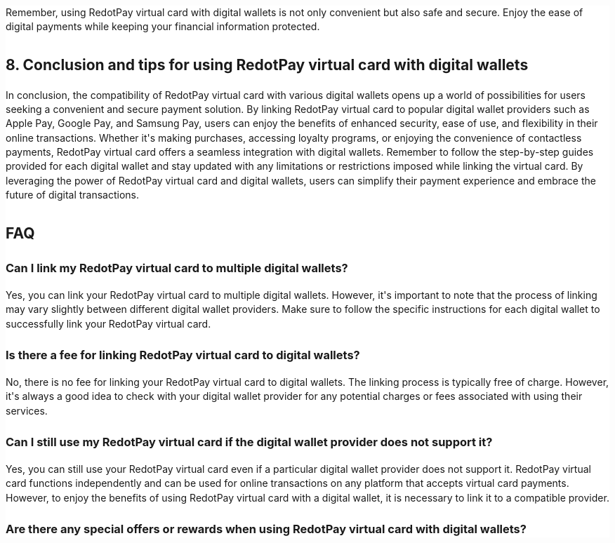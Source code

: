 Remember, using RedotPay virtual card with digital wallets is not only convenient but also safe and secure. Enjoy the ease of digital payments while keeping your financial information protected.

## 8\. Conclusion and tips for using RedotPay virtual card with digital wallets

  
  
In conclusion, the compatibility of RedotPay virtual card with various digital wallets opens up a world of possibilities for users seeking a convenient and secure payment solution. By linking RedotPay virtual card to popular digital wallet providers such as Apple Pay, Google Pay, and Samsung Pay, users can enjoy the benefits of enhanced security, ease of use, and flexibility in their online transactions. Whether it's making purchases, accessing loyalty programs, or enjoying the convenience of contactless payments, RedotPay virtual card offers a seamless integration with digital wallets. Remember to follow the step-by-step guides provided for each digital wallet and stay updated with any limitations or restrictions imposed while linking the virtual card. By leveraging the power of RedotPay virtual card and digital wallets, users can simplify their payment experience and embrace the future of digital transactions.  
  

## FAQ

  
  

### Can I link my RedotPay virtual card to multiple digital wallets?

  
Yes, you can link your RedotPay virtual card to multiple digital wallets. However, it's important to note that the process of linking may vary slightly between different digital wallet providers. Make sure to follow the specific instructions for each digital wallet to successfully link your RedotPay virtual card.  
  

### Is there a fee for linking RedotPay virtual card to digital wallets?

  
No, there is no fee for linking your RedotPay virtual card to digital wallets. The linking process is typically free of charge. However, it's always a good idea to check with your digital wallet provider for any potential charges or fees associated with using their services.  
  

### Can I still use my RedotPay virtual card if the digital wallet provider does not support it?

  
Yes, you can still use your RedotPay virtual card even if a particular digital wallet provider does not support it. RedotPay virtual card functions independently and can be used for online transactions on any platform that accepts virtual card payments. However, to enjoy the benefits of using RedotPay virtual card with a digital wallet, it is necessary to link it to a compatible provider.  
  

### Are there any special offers or rewards when using RedotPay virtual card with digital wallets?
